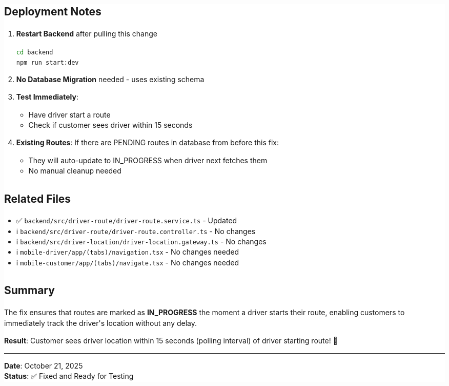 ## Deployment Notes

1. **Restart Backend** after pulling this change
   ```bash
   cd backend
   npm run start:dev
   ```

2. **No Database Migration** needed - uses existing schema

3. **Test Immediately**:
   - Have driver start a route
   - Check if customer sees driver within 15 seconds

4. **Existing Routes**: If there are PENDING routes in database from before this fix:
   - They will auto-update to IN_PROGRESS when driver next fetches them
   - No manual cleanup needed

## Related Files

- ✅ `backend/src/driver-route/driver-route.service.ts` - Updated
- ℹ️ `backend/src/driver-route/driver-route.controller.ts` - No changes
- ℹ️ `backend/src/driver-location/driver-location.gateway.ts` - No changes
- ℹ️ `mobile-driver/app/(tabs)/navigation.tsx` - No changes needed
- ℹ️ `mobile-customer/app/(tabs)/navigate.tsx` - No changes needed

## Summary

The fix ensures that routes are marked as **IN_PROGRESS** the moment a driver starts their route, enabling customers to immediately track the driver's location without any delay.

**Result**: Customer sees driver location within 15 seconds (polling interval) of driver starting route! 🎉

---

**Date**: October 21, 2025  
**Status**: ✅ Fixed and Ready for Testing
